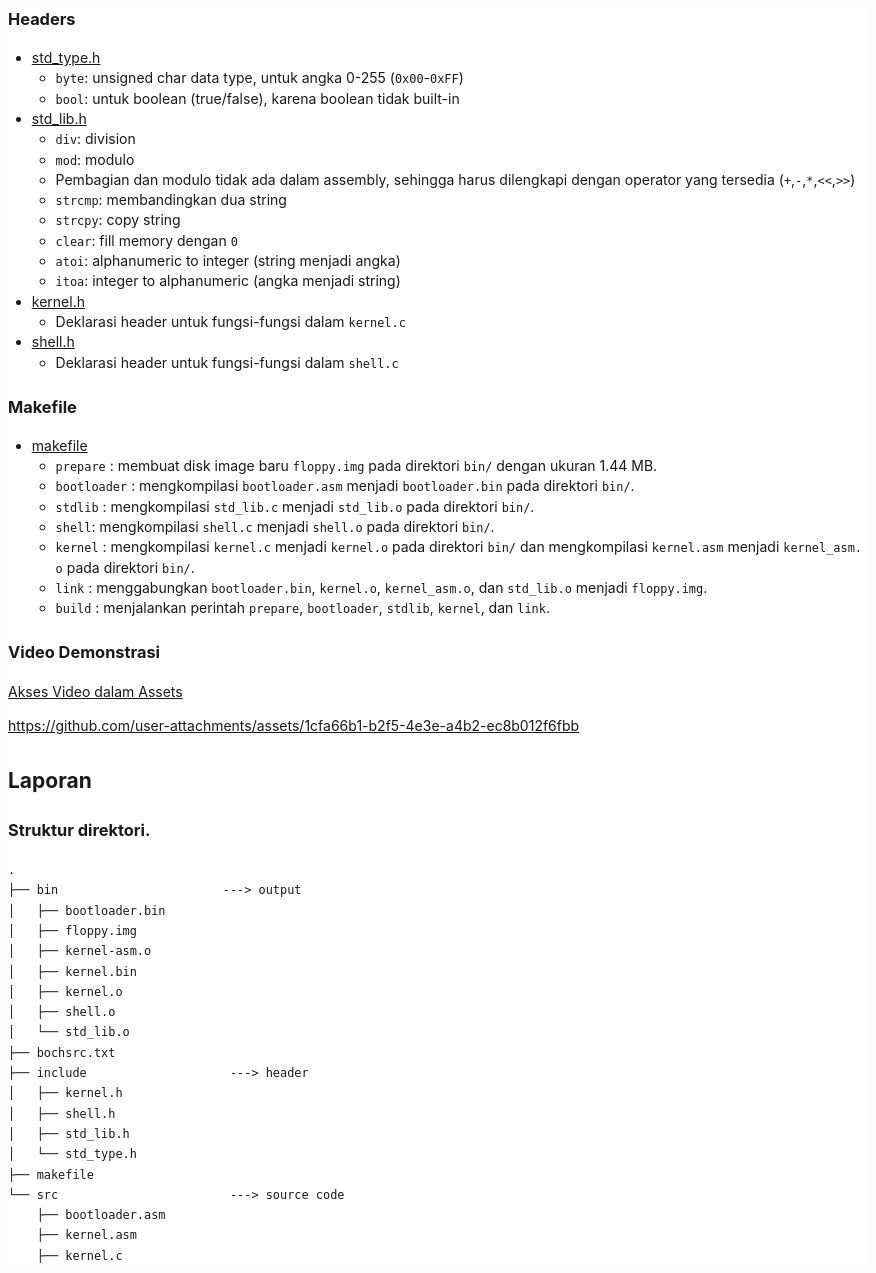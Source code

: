### Headers

* [std_type.h](include/std_type.h)
  * `byte`: unsigned char data type, untuk angka 0-255 (`0x00`-`0xFF`)
  * `bool`: untuk boolean (true/false), karena boolean tidak built-in
* [std_lib.h](include/std_lib.h)
  * `div`: division
  * `mod`: modulo
  * Pembagian dan modulo tidak ada dalam assembly, sehingga harus dilengkapi dengan operator yang tersedia (`+`,`-`,`*`,`<<`,`>>`)
  * `strcmp`: membandingkan dua string
  * `strcpy`: copy string
  * `clear`: fill memory dengan `0`
  * `atoi`: alphanumeric to integer (string menjadi angka)
  * `itoa`: integer to alphanumeric (angka menjadi string)
* [kernel.h](include/kernel.h)
  * Deklarasi header untuk fungsi-fungsi dalam `kernel.c`
* [shell.h](include/shell.h)
  * Deklarasi header untuk fungsi-fungsi dalam `shell.c`

### Makefile

* [makefile](./makefile)
   * `prepare` : membuat disk image baru `floppy.img` pada direktori `bin/` dengan ukuran 1.44 MB.
   * `bootloader` : mengkompilasi `bootloader.asm` menjadi `bootloader.bin` pada direktori `bin/`.
   * `stdlib` : mengkompilasi `std_lib.c` menjadi `std_lib.o` pada direktori `bin/`.
   * `shell`: mengkompilasi `shell.c` menjadi `shell.o` pada direktori `bin/`.
   * `kernel` : mengkompilasi `kernel.c` menjadi `kernel.o` pada direktori `bin/` dan mengkompilasi `kernel.asm` menjadi `kernel_asm.o` pada direktori `bin/`.
   * `link` : menggabungkan `bootloader.bin`, `kernel.o`, `kernel_asm.o`, dan `std_lib.o` menjadi `floppy.img`.
   * `build` : menjalankan perintah `prepare`, `bootloader`, `stdlib`, `kernel`, dan `link`.

### Video Demonstrasi

[Akses Video dalam Assets](./assets/demo.mp4)

https://github.com/user-attachments/assets/1cfa66b1-b2f5-4e3e-a4b2-ec8b012f6fbb


## Laporan

### Struktur direktori.
```
.
├── bin                       ---> output 
│   ├── bootloader.bin
│   ├── floppy.img
│   ├── kernel-asm.o
│   ├── kernel.bin
│   ├── kernel.o
│   ├── shell.o
│   └── std_lib.o
├── bochsrc.txt
├── include                    ---> header
│   ├── kernel.h
│   ├── shell.h
│   ├── std_lib.h
│   └── std_type.h
├── makefile
└── src                        ---> source code
    ├── bootloader.asm
    ├── kernel.asm
    ├── kernel.c
```